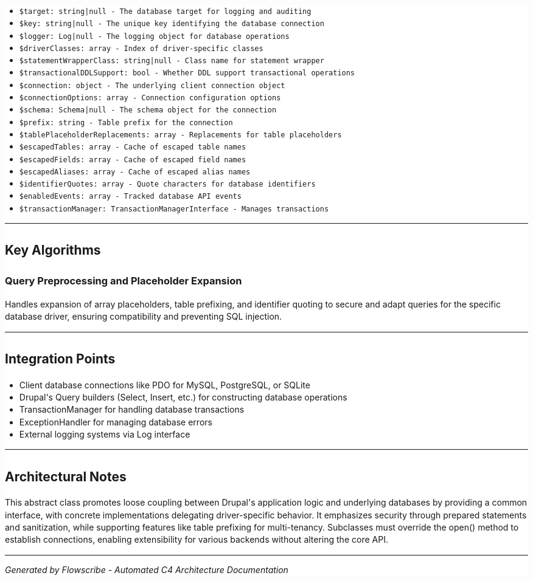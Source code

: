 - `$target: string|null - The database target for logging and auditing`
- `$key: string|null - The unique key identifying the database connection`
- `$logger: Log|null - The logging object for database operations`
- `$driverClasses: array - Index of driver-specific classes`
- `$statementWrapperClass: string|null - Class name for statement wrapper`
- `$transactionalDDLSupport: bool - Whether DDL support transactional operations`
- `$connection: object - The underlying client connection object`
- `$connectionOptions: array - Connection configuration options`
- `$schema: Schema|null - The schema object for the connection`
- `$prefix: string - Table prefix for the connection`
- `$tablePlaceholderReplacements: array - Replacements for table placeholders`
- `$escapedTables: array - Cache of escaped table names`
- `$escapedFields: array - Cache of escaped field names`
- `$escapedAliases: array - Cache of escaped alias names`
- `$identifierQuotes: array - Quote characters for database identifiers`
- `$enabledEvents: array - Tracked database API events`
- `$transactionManager: TransactionManagerInterface - Manages transactions`

---

## Key Algorithms

### Query Preprocessing and Placeholder Expansion

Handles expansion of array placeholders, table prefixing, and identifier quoting to secure and adapt queries for the specific database driver, ensuring compatibility and preventing SQL injection.


---

## Integration Points

- Client database connections like PDO for MySQL, PostgreSQL, or SQLite
- Drupal's Query builders (Select, Insert, etc.) for constructing database operations
- TransactionManager for handling database transactions
- ExceptionHandler for managing database errors
- External logging systems via Log interface

---

## Architectural Notes

This abstract class promotes loose coupling between Drupal's application logic and underlying databases by providing a common interface, with concrete implementations delegating driver-specific behavior. It emphasizes security through prepared statements and sanitization, while supporting features like table prefixing for multi-tenancy. Subclasses must override the open() method to establish connections, enabling extensibility for various backends without altering the core API.

---

*Generated by Flowscribe - Automated C4 Architecture Documentation*
